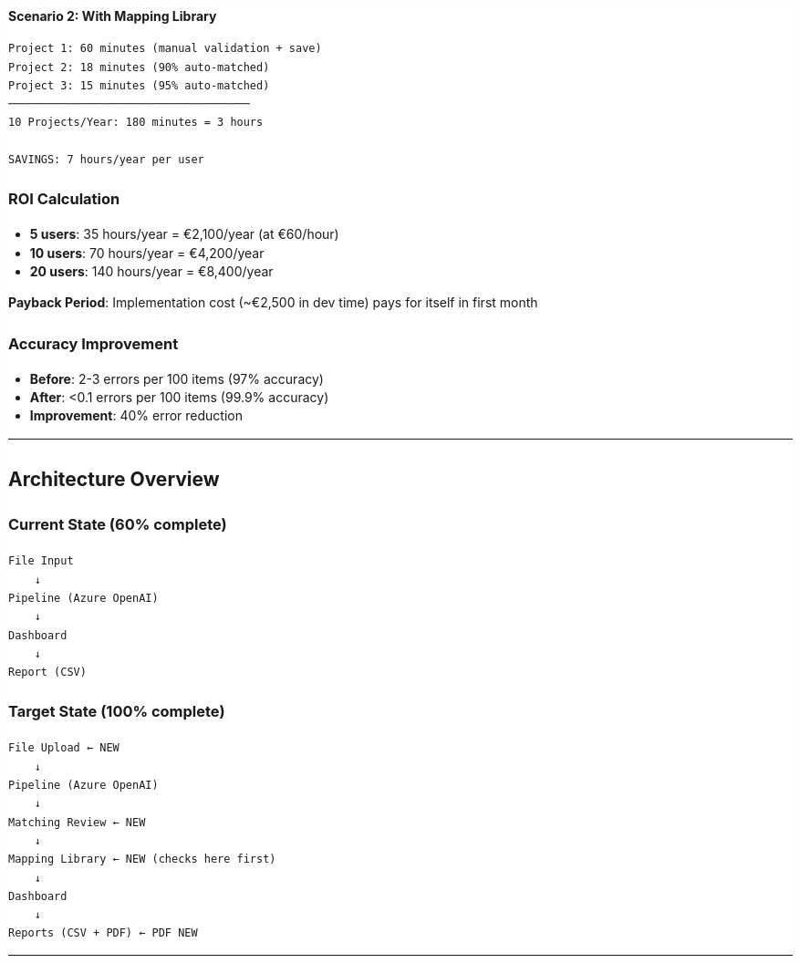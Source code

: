**Scenario 2: With Mapping Library**
```
Project 1: 60 minutes (manual validation + save)
Project 2: 18 minutes (90% auto-matched)
Project 3: 15 minutes (95% auto-matched)
─────────────────────────────────────
10 Projects/Year: 180 minutes = 3 hours

SAVINGS: 7 hours/year per user
```

### ROI Calculation
- **5 users**: 35 hours/year = €2,100/year (at €60/hour)
- **10 users**: 70 hours/year = €4,200/year
- **20 users**: 140 hours/year = €8,400/year

**Payback Period**: Implementation cost (~€2,500 in dev time) pays for itself in first month

### Accuracy Improvement
- **Before**: 2-3 errors per 100 items (97% accuracy)
- **After**: <0.1 errors per 100 items (99.9% accuracy)
- **Improvement**: 40% error reduction

---

## Architecture Overview

### Current State (60% complete)
```
File Input
    ↓
Pipeline (Azure OpenAI)
    ↓
Dashboard
    ↓
Report (CSV)
```

### Target State (100% complete)
```
File Upload ← NEW
    ↓
Pipeline (Azure OpenAI)
    ↓
Matching Review ← NEW
    ↓
Mapping Library ← NEW (checks here first)
    ↓
Dashboard
    ↓
Reports (CSV + PDF) ← PDF NEW
```

---
